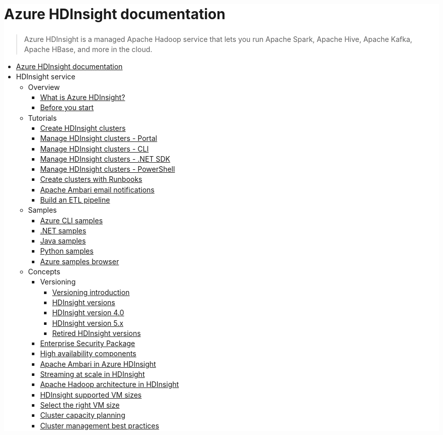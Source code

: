 # Azure HDInsight documentation
> Azure HDInsight is a managed Apache Hadoop service that lets you run Apache Spark, Apache Hive, Apache Kafka, Apache HBase, and more in the cloud.
  - [Azure HDInsight documentation](https://learn.microsoft.com/en-us/azure/hdinsight/)
  - HDInsight service
    - Overview
      - [What is Azure HDInsight?](https://learn.microsoft.com/en-us/azure/hdinsight/hdinsight-overview)
      - [Before you start](https://learn.microsoft.com/en-us/azure/hdinsight/hdinsight-overview-before-you-start)
    - Tutorials
      - [Create HDInsight clusters](https://learn.microsoft.com/en-us/azure/hdinsight/hdinsight-hadoop-provision-linux-clusters)
      - [Manage HDInsight clusters - Portal](https://learn.microsoft.com/en-us/azure/hdinsight/hdinsight-administer-use-portal-linux)
      - [Manage HDInsight clusters - CLI](https://learn.microsoft.com/en-us/azure/hdinsight/hdinsight-administer-use-command-line)
      - [Manage HDInsight clusters - .NET SDK](https://learn.microsoft.com/en-us/azure/hdinsight/hdinsight-administer-use-dotnet-sdk)
      - [Manage HDInsight clusters - PowerShell](https://learn.microsoft.com/en-us/azure/hdinsight/hdinsight-administer-use-powershell)
      - [Create clusters with Runbooks](https://learn.microsoft.com/en-us/azure/hdinsight/manage-clusters-runbooks)
      - [Apache Ambari email notifications](https://learn.microsoft.com/en-us/azure/hdinsight/apache-ambari-email)
      - [Build an ETL pipeline](https://learn.microsoft.com/en-us/azure/hdinsight/hdinsight-sales-insights-etl)
    - Samples
      - [Azure CLI samples](https://learn.microsoft.com/en-us/azure/hdinsight/azure-cli-samples)
      - [.NET samples](https://learn.microsoft.com/en-us/azure/hdinsight/hdinsight-sdk-dotnet-samples)
      - [Java samples](https://learn.microsoft.com/en-us/azure/hdinsight/hdinsight-sdk-java-samples)
      - [Python samples](https://learn.microsoft.com/en-us/azure/hdinsight/hdinsight-sdk-python-samples)
      - [Azure samples browser](https://azure.microsoft.com/resources/samples/?service=hdinsight)
    - Concepts
      - Versioning
        - [Versioning introduction](https://learn.microsoft.com/en-us/azure/hdinsight/hdinsight-overview-versioning)
        - [HDInsight versions](https://learn.microsoft.com/en-us/azure/hdinsight/hdinsight-component-versioning)
        - [HDInsight version 4.0](https://learn.microsoft.com/en-us/azure/hdinsight/hdinsight-40-component-versioning)
        - [HDInsight version 5.x](https://learn.microsoft.com/en-us/azure/hdinsight/hdinsight-5x-component-versioning)
        - [Retired HDInsight versions](https://learn.microsoft.com/en-us/azure/hdinsight/hdinsight-retired-versions)
      - [Enterprise Security Package](https://learn.microsoft.com/en-us/azure/hdinsight/enterprise-security-package)
      - [High availability components](https://learn.microsoft.com/en-us/azure/hdinsight/hdinsight-high-availability-components)
      - [Apache Ambari in Azure HDInsight](https://learn.microsoft.com/en-us/azure/hdinsight/apache-ambari-usage)
      - [Streaming at scale in HDInsight](https://learn.microsoft.com/en-us/azure/hdinsight/hdinsight-streaming-at-scale-overview)
      - [Apache Hadoop architecture in HDInsight](https://learn.microsoft.com/en-us/azure/hdinsight/hdinsight-hadoop-architecture)
      - [HDInsight supported VM sizes](https://learn.microsoft.com/en-us/azure/hdinsight/hdinsight-supported-node-configuration)
      - [Select the right VM size](https://learn.microsoft.com/en-us/azure/hdinsight/hdinsight-selecting-vm-size)
      - [Cluster capacity planning](https://learn.microsoft.com/en-us/azure/hdinsight/hdinsight-capacity-planning)
      - [Cluster management best practices](https://learn.microsoft.com/en-us/azure/hdinsight/cluster-management-best-practices)
